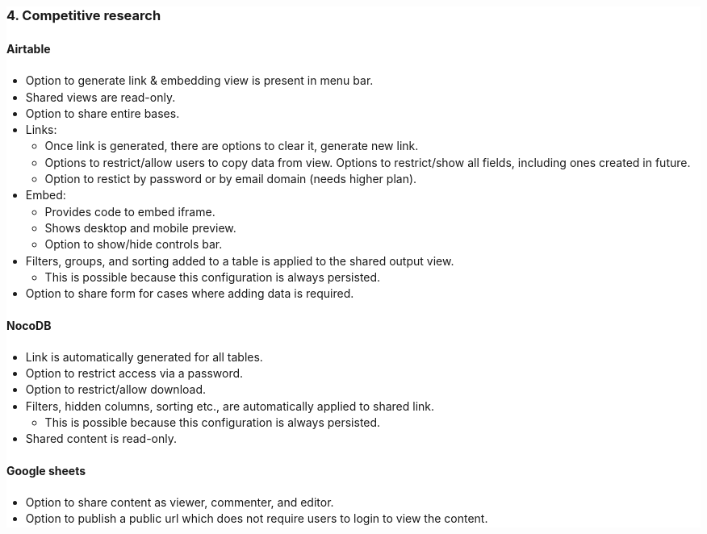 ### 4. Competitive research

#### Airtable
- Option to generate link & embedding view is present in menu bar.
- Shared views are read-only.
- Option to share entire bases.
- Links:
  - Once link is generated, there are options to clear it, generate new link.
  - Options to restrict/allow users to copy data from view. Options to restrict/show all fields, including ones created in future.
  - Option to restict by password or by email domain (needs higher plan).
- Embed:
  - Provides code to embed iframe.
  - Shows desktop and mobile preview.
  - Option to show/hide controls bar.
- Filters, groups, and sorting added to a table is applied to the shared output view.
  - This is possible because this configuration is always persisted.
- Option to share form for cases where adding data is required.

#### NocoDB
- Link is automatically generated for all tables.
- Option to restrict access via a password.
- Option to restrict/allow download.
- Filters, hidden columns, sorting etc., are automatically applied to shared link.
  - This is possible because this configuration is always persisted.
- Shared content is read-only.

#### Google sheets
- Option to share content as viewer, commenter, and editor.
- Option to publish a public url which does not require users to login to view the content.
